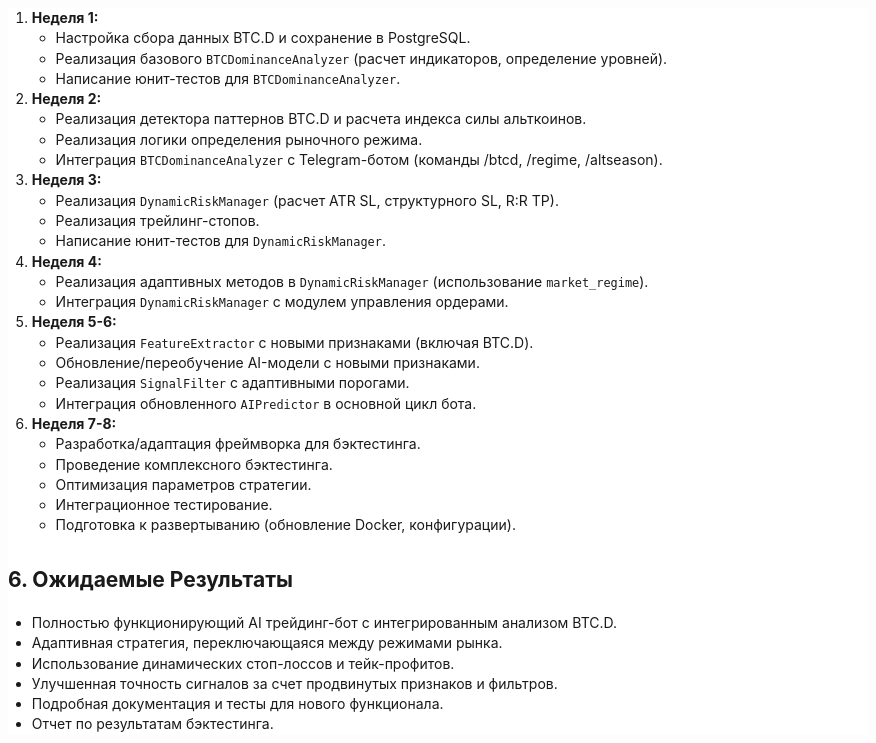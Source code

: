 1.  **Неделя 1:**
    *   Настройка сбора данных BTC.D и сохранение в PostgreSQL.
    *   Реализация базового `BTCDominanceAnalyzer` (расчет индикаторов, определение уровней).
    *   Написание юнит-тестов для `BTCDominanceAnalyzer`.
2.  **Неделя 2:**
    *   Реализация детектора паттернов BTC.D и расчета индекса силы альткоинов.
    *   Реализация логики определения рыночного режима.
    *   Интеграция `BTCDominanceAnalyzer` с Telegram-ботом (команды /btcd, /regime, /altseason).
3.  **Неделя 3:**
    *   Реализация `DynamicRiskManager` (расчет ATR SL, структурного SL, R:R TP).
    *   Реализация трейлинг-стопов.
    *   Написание юнит-тестов для `DynamicRiskManager`.
4.  **Неделя 4:**
    *   Реализация адаптивных методов в `DynamicRiskManager` (использование `market_regime`).
    *   Интеграция `DynamicRiskManager` с модулем управления ордерами.
5.  **Неделя 5-6:**
    *   Реализация `FeatureExtractor` с новыми признаками (включая BTC.D).
    *   Обновление/переобучение AI-модели с новыми признаками.
    *   Реализация `SignalFilter` с адаптивными порогами.
    *   Интеграция обновленного `AIPredictor` в основной цикл бота.
6.  **Неделя 7-8:**
    *   Разработка/адаптация фреймворка для бэктестинга.
    *   Проведение комплексного бэктестинга.
    *   Оптимизация параметров стратегии.
    *   Интеграционное тестирование.
    *   Подготовка к развертыванию (обновление Docker, конфигурации).

## 6. Ожидаемые Результаты

*   Полностью функционирующий AI трейдинг-бот с интегрированным анализом BTC.D.
*   Адаптивная стратегия, переключающаяся между режимами рынка.
*   Использование динамических стоп-лоссов и тейк-профитов.
*   Улучшенная точность сигналов за счет продвинутых признаков и фильтров.
*   Подробная документация и тесты для нового функционала.
*   Отчет по результатам бэктестинга.
